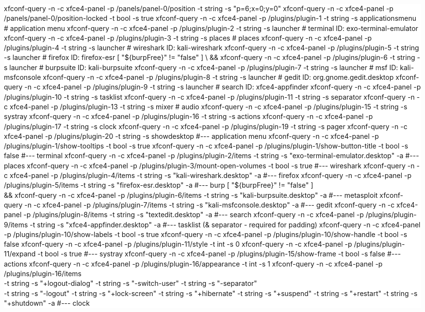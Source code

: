 xfconf-query -n -c xfce4-panel -p /panels/panel-0/position -t string -s "p=6;x=0;y=0"
xfconf-query -n -c xfce4-panel -p /panels/panel-0/position-locked -t bool -s true
xfconf-query -n -c xfce4-panel -p /plugins/plugin-1 -t string -s applicationsmenu     # application menu
xfconf-query -n -c xfce4-panel -p /plugins/plugin-2 -t string -s launcher             # terminal   ID: exo-terminal-emulator
xfconf-query -n -c xfce4-panel -p /plugins/plugin-3 -t string -s places               # places
xfconf-query -n -c xfce4-panel -p /plugins/plugin-4 -t string -s launcher             # wireshark  ID: kali-wireshark
xfconf-query -n -c xfce4-panel -p /plugins/plugin-5 -t string -s launcher             # firefox    ID: firefox-esr
[ "${burpFree}" != "false" ] \
  && xfconf-query -n -c xfce4-panel -p /plugins/plugin-6 -t string -s launcher        # burpsuite  ID: kali-burpsuite
xfconf-query -n -c xfce4-panel -p /plugins/plugin-7 -t string -s launcher             # msf        ID: kali-msfconsole
xfconf-query -n -c xfce4-panel -p /plugins/plugin-8 -t string -s launcher             # gedit      ID: org.gnome.gedit.desktop
xfconf-query -n -c xfce4-panel -p /plugins/plugin-9 -t string -s launcher             # search     ID: xfce4-appfinder
xfconf-query -n -c xfce4-panel -p /plugins/plugin-10 -t string -s tasklist
xfconf-query -n -c xfce4-panel -p /plugins/plugin-11 -t string -s separator
xfconf-query -n -c xfce4-panel -p /plugins/plugin-13 -t string -s mixer   # audio
xfconf-query -n -c xfce4-panel -p /plugins/plugin-15 -t string -s systray
xfconf-query -n -c xfce4-panel -p /plugins/plugin-16 -t string -s actions
xfconf-query -n -c xfce4-panel -p /plugins/plugin-17 -t string -s clock
xfconf-query -n -c xfce4-panel -p /plugins/plugin-19 -t string -s pager
xfconf-query -n -c xfce4-panel -p /plugins/plugin-20 -t string -s showdesktop
#--- application menu
xfconf-query -n -c xfce4-panel -p /plugins/plugin-1/show-tooltips -t bool -s true
xfconf-query -n -c xfce4-panel -p /plugins/plugin-1/show-button-title -t bool -s false
#--- terminal
xfconf-query -n -c xfce4-panel -p /plugins/plugin-2/items -t string -s "exo-terminal-emulator.desktop" -a
#--- places
xfconf-query -n -c xfce4-panel -p /plugins/plugin-3/mount-open-volumes -t bool -s true
#--- wireshark
xfconf-query -n -c xfce4-panel -p /plugins/plugin-4/items -t string -s "kali-wireshark.desktop" -a
#--- firefox
xfconf-query -n -c xfce4-panel -p /plugins/plugin-5/items -t string -s "firefox-esr.desktop" -a
#--- burp
[ "${burpFree}" != "false" ] \
  && xfconf-query -n -c xfce4-panel -p /plugins/plugin-6/items -t string -s "kali-burpsuite.desktop" -a
#--- metasploit
xfconf-query -n -c xfce4-panel -p /plugins/plugin-7/items -t string -s "kali-msfconsole.desktop" -a
#--- gedit
xfconf-query -n -c xfce4-panel -p /plugins/plugin-8/items -t string -s "textedit.desktop" -a
#--- search
xfconf-query -n -c xfce4-panel -p /plugins/plugin-9/items -t string -s "xfce4-appfinder.desktop" -a
#--- tasklist (& separator - required for padding)
xfconf-query -n -c xfce4-panel -p /plugins/plugin-10/show-labels -t bool -s true
xfconf-query -n -c xfce4-panel -p /plugins/plugin-10/show-handle -t bool -s false
xfconf-query -n -c xfce4-panel -p /plugins/plugin-11/style -t int -s 0
xfconf-query -n -c xfce4-panel -p /plugins/plugin-11/expand -t bool -s true
#--- systray
xfconf-query -n -c xfce4-panel -p /plugins/plugin-15/show-frame -t bool -s false
#--- actions
xfconf-query -n -c xfce4-panel -p /plugins/plugin-16/appearance -t int -s 1
xfconf-query -n -c xfce4-panel -p /plugins/plugin-16/items \
  -t string -s "+logout-dialog"  -t string -s "-switch-user"  -t string -s "-separator" \
  -t string -s "-logout"  -t string -s "+lock-screen"  -t string -s "+hibernate"  -t string -s "+suspend"  -t string -s "+restart"  -t string -s "+shutdown"  -a
#--- clock